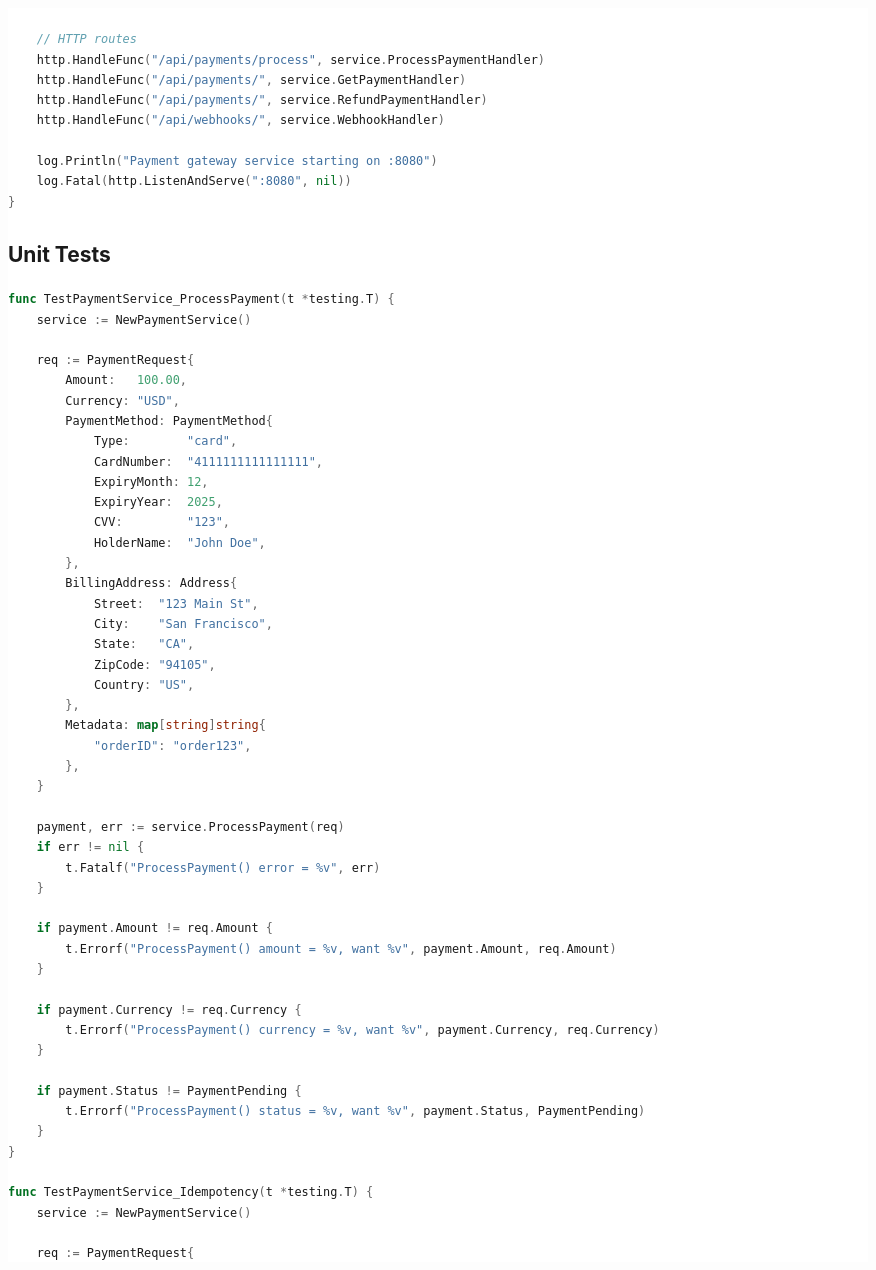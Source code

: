 ```go

    // HTTP routes
    http.HandleFunc("/api/payments/process", service.ProcessPaymentHandler)
    http.HandleFunc("/api/payments/", service.GetPaymentHandler)
    http.HandleFunc("/api/payments/", service.RefundPaymentHandler)
    http.HandleFunc("/api/webhooks/", service.WebhookHandler)

    log.Println("Payment gateway service starting on :8080")
    log.Fatal(http.ListenAndServe(":8080", nil))
}
```

## Unit Tests

```go
func TestPaymentService_ProcessPayment(t *testing.T) {
    service := NewPaymentService()

    req := PaymentRequest{
        Amount:   100.00,
        Currency: "USD",
        PaymentMethod: PaymentMethod{
            Type:        "card",
            CardNumber:  "4111111111111111",
            ExpiryMonth: 12,
            ExpiryYear:  2025,
            CVV:         "123",
            HolderName:  "John Doe",
        },
        BillingAddress: Address{
            Street:  "123 Main St",
            City:    "San Francisco",
            State:   "CA",
            ZipCode: "94105",
            Country: "US",
        },
        Metadata: map[string]string{
            "orderID": "order123",
        },
    }

    payment, err := service.ProcessPayment(req)
    if err != nil {
        t.Fatalf("ProcessPayment() error = %v", err)
    }

    if payment.Amount != req.Amount {
        t.Errorf("ProcessPayment() amount = %v, want %v", payment.Amount, req.Amount)
    }

    if payment.Currency != req.Currency {
        t.Errorf("ProcessPayment() currency = %v, want %v", payment.Currency, req.Currency)
    }

    if payment.Status != PaymentPending {
        t.Errorf("ProcessPayment() status = %v, want %v", payment.Status, PaymentPending)
    }
}

func TestPaymentService_Idempotency(t *testing.T) {
    service := NewPaymentService()

    req := PaymentRequest{
```